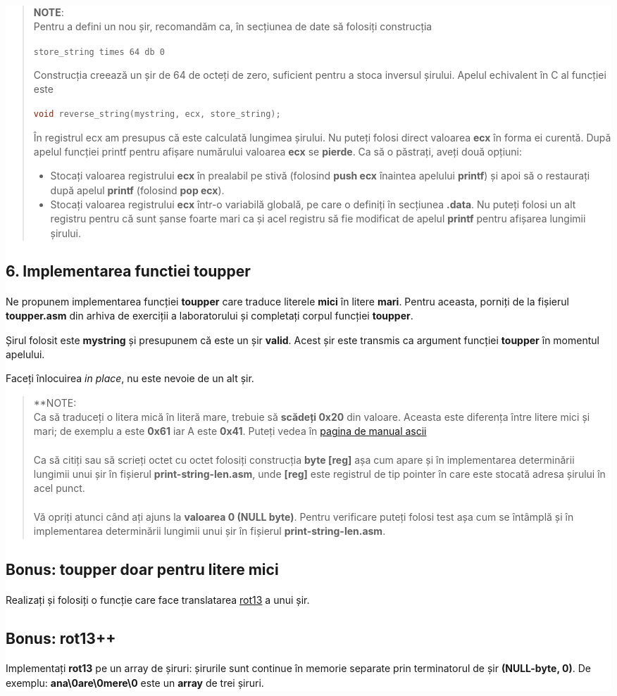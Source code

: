 >**NOTE**:<br>
Pentru a defini un nou șir, recomandăm ca, în secțiunea de date să folosiți construcția<br>
>```armasm
>store_string times 64 db 0
>```
>Construcția creează un șir de 64 de octeți de zero, suficient pentru a stoca inversul șirului. 
>Apelul echivalent în C al funcției este 
>```C
>void reverse_string(mystring, ecx, store_string);
>```
>În registrul ecx am presupus că este calculată lungimea șirului.
>Nu puteți folosi direct valoarea **ecx** în forma ei curentă. După apelul funcției printf pentru afișare numărului valoarea **ecx** se **pierde**. Ca să o păstrați, aveți două opțiuni:
>- Stocați valoarea registrului **ecx** în prealabil pe stivă (folosind **push ecx** înaintea apelului **printf**) și apoi să o restaurați după apelul **printf** (folosind **pop ecx**).
>- Stocați valoarea registrului **ecx** într-o variabilă globală, pe care o definiți în secțiunea **.data**.
>Nu puteți folosi un alt registru pentru că sunt șanse foarte mari ca și acel registru să fie modificat de apelul **printf** pentru afișarea lungimii șirului. 


## 6. Implementarea functiei toupper

Ne propunem implementarea funcției **toupper** care traduce literele **mici** în litere **mari**. Pentru aceasta, porniți de la fișierul **toupper.asm** din arhiva de exerciții a laboratorului și completați corpul funcției **toupper**.

Șirul folosit este **mystring** și presupunem că este un șir **valid**. Acest șir este transmis ca argument funcției **toupper** în momentul apelului.

Faceți înlocuirea *in place*, nu este nevoie de un alt șir.

>**NOTE:<br>
Ca să traduceți o litera mică în literă mare, trebuie să **scădeți 0x20** din valoare. Aceasta este diferența între litere mici și mari; de exemplu a este **0x61** iar A este **0x41**. Puteți vedea în [pagina de manual ascii](http://man7.org/linux/man-pages/man7/ascii.7.html)<br><br>
>Ca să citiți sau să scrieți octet cu octet folosiți construcția **byte [reg]** așa cum apare și în implementarea determinării lungimii unui șir în fișierul **print-string-len.asm**, unde **[reg]** este registrul de tip pointer în care este stocată adresa șirului în acel punct.<br><br>
>Vă opriți atunci când ați ajuns la **valoarea 0 (NULL byte)**. Pentru verificare puteți folosi test așa cum se întâmplă și în implementarea determinării lungimii unui șir în fișierul **print-string-len.asm**. 


## Bonus: toupper doar pentru litere mici

Realizați și folosiți o funcție care face translatarea [rot13](http://www.decode.org/) a unui șir. 

## Bonus: rot13++

Implementați **rot13** pe un array de șiruri: șirurile sunt continue în memorie separate prin terminatorul de șir **(NULL-byte, 0)**. De exemplu: **ana\0are\0mere\0** este un **array** de trei șiruri.
